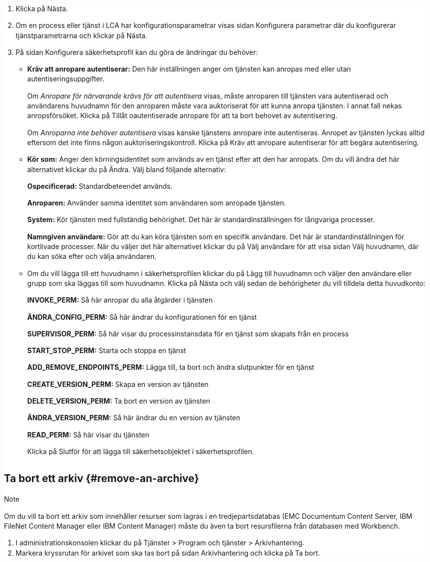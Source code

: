 1. Klicka på Nästa.
1. Om en process eller tjänst i LCA har konfigurationsparametrar visas sidan Konfigurera parametrar där du konfigurerar tjänstparametrarna och klickar på Nästa.
1. På sidan Konfigurera säkerhetsprofil kan du göra de ändringar du behöver:

   * **Kräv att anropare autentiserar:** Den här inställningen anger om tjänsten kan anropas med eller utan autentiseringsuppgifter.

     Om *Anropare för närvarande krävs för att autentisera* visas, måste anroparen till tjänsten vara autentiserad och användarens huvudnamn för den anroparen måste vara auktoriserat för att kunna anropa tjänsten. I annat fall nekas anropsförsöket. Klicka på Tillåt oautentiserade anropare för att ta bort behovet av autentisering.

     Om *Anroparna inte behöver autentisera* visas kanske tjänstens anropare inte autentiseras. Anropet av tjänsten lyckas alltid eftersom det inte finns någon auktoriseringskontroll. Klicka på Kräv att anropare autentiserar för att begära autentisering.

   * **Kör som:** Anger den körningsidentitet som används av en tjänst efter att den har anropats. Om du vill ändra det här alternativet klickar du på Ändra. Välj bland följande alternativ:

     **Ospecificerad:** Standardbeteendet används.

     **Anroparen:** Använder samma identitet som användaren som anropade tjänsten.

     **System:** Kör tjänsten med fullständig behörighet. Det här är standardinställningen för långvariga processer.

     **Namngiven användare:** Gör att du kan köra tjänsten som en specifik användare. Det här är standardinställningen för kortlivade processer. När du väljer det här alternativet klickar du på Välj användare för att visa sidan Välj huvudnamn, där du kan söka efter och välja användaren.

   * Om du vill lägga till ett huvudnamn i säkerhetsprofilen klickar du på Lägg till huvudnamn och väljer den användare eller grupp som ska läggas till som huvudnamn. Klicka på Nästa och välj sedan de behörigheter du vill tilldela detta huvudkonto:

     **INVOKE_PERM:** Så här anropar du alla åtgärder i tjänsten

     **ÄNDRA_CONFIG_PERM:** Så här ändrar du konfigurationen för en tjänst

     **SUPERVISOR_PERM:** Så här visar du processinstansdata för en tjänst som skapats från en process

     **START_STOP_PERM:** Starta och stoppa en tjänst

     **ADD_REMOVE_ENDPOINTS_PERM:** Lägga till, ta bort och ändra slutpunkter för en tjänst

     **CREATE_VERSION_PERM:** Skapa en version av tjänsten

     **DELETE_VERSION_PERM:** Ta bort en version av tjänsten

     **ÄNDRA_VERSION_PERM:** Så här ändrar du en version av tjänsten

     **READ_PERM:** Så här visar du tjänsten

     Klicka på Slutför för att lägga till säkerhetsobjektet i säkerhetsprofilen.

## Ta bort ett arkiv {#remove-an-archive}

>[!NOTE]
>
>Om du vill ta bort ett arkiv som innehåller resurser som lagras i en tredjepartsdatabas (EMC Documentum Content Server, IBM FileNet Content Manager eller IBM Content Manager) måste du även ta bort resursfilerna från databasen med Workbench.

1. I administrationskonsolen klickar du på Tjänster > Program och tjänster > Arkivhantering.
1. Markera kryssrutan för arkivet som ska tas bort på sidan Arkivhantering och klicka på Ta bort.
